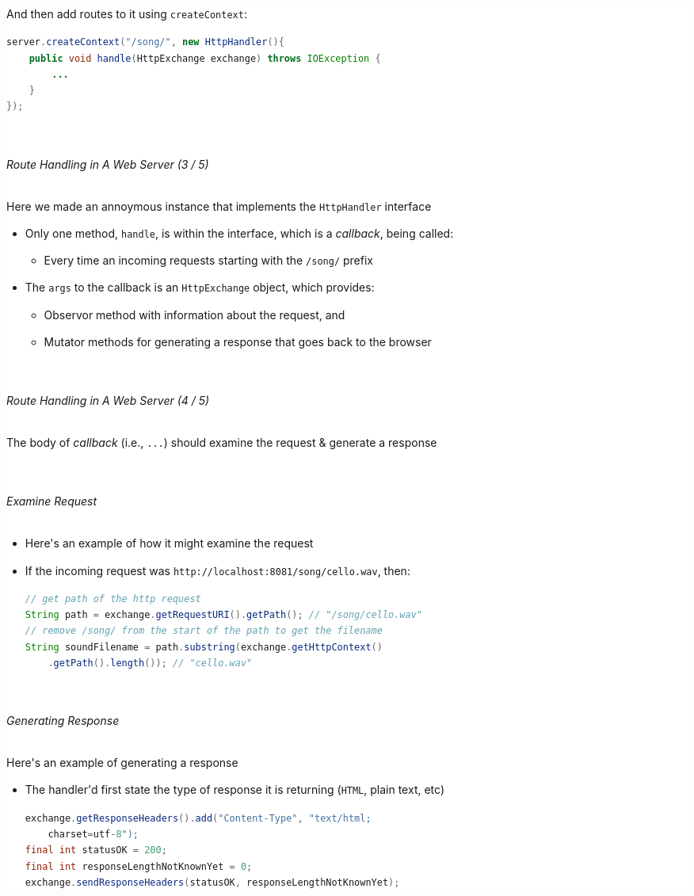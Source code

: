 And then add routes to it using `createContext`:

```java
server.createContext("/song/", new HttpHandler(){
    public void handle(HttpExchange exchange) throws IOException {
        ...
    }
});
```

    

###### Route Handling in A Web Server (3 / 5)

Here we made an annoymous instance that implements the `HttpHandler` interface

- Only one method, `handle`, is within the interface, which is a *callback*, being called:
  
  - Every time an incoming requests starting with the `/song/` prefix

- The `args` to the callback is an `HttpExchange` object, which provides: 
  
  - Observor method with information about the request, and
  
  - Mutator methods for generating a response that goes back to the browser

    

###### Route Handling in A Web Server (4 / 5)

The body of *callback* (i.e., `...`) should examine the request & generate a response

    

###### Examine Request

- Here's an example of how it might examine the request

- If the incoming request was `http://localhost:8081/song/cello.wav`, then:
  
  ```java
  // get path of the http request
  String path = exchange.getRequestURI().getPath(); // "/song/cello.wav"
  // remove /song/ from the start of the path to get the filename
  String soundFilename = path.substring(exchange.getHttpContext()
      .getPath().length()); // "cello.wav"
  ```

    

###### Generating Response

Here's an example of generating a response

- The handler'd first state the type of response it is returning (`HTML`, plain text, etc)
  
  ```java
  exchange.getResponseHeaders().add("Content-Type", "text/html; 
      charset=utf-8");
  final int statusOK = 200;
  final int responseLengthNotKnownYet = 0;
  exchange.sendResponseHeaders(statusOK, responseLengthNotKnownYet);
  ```
